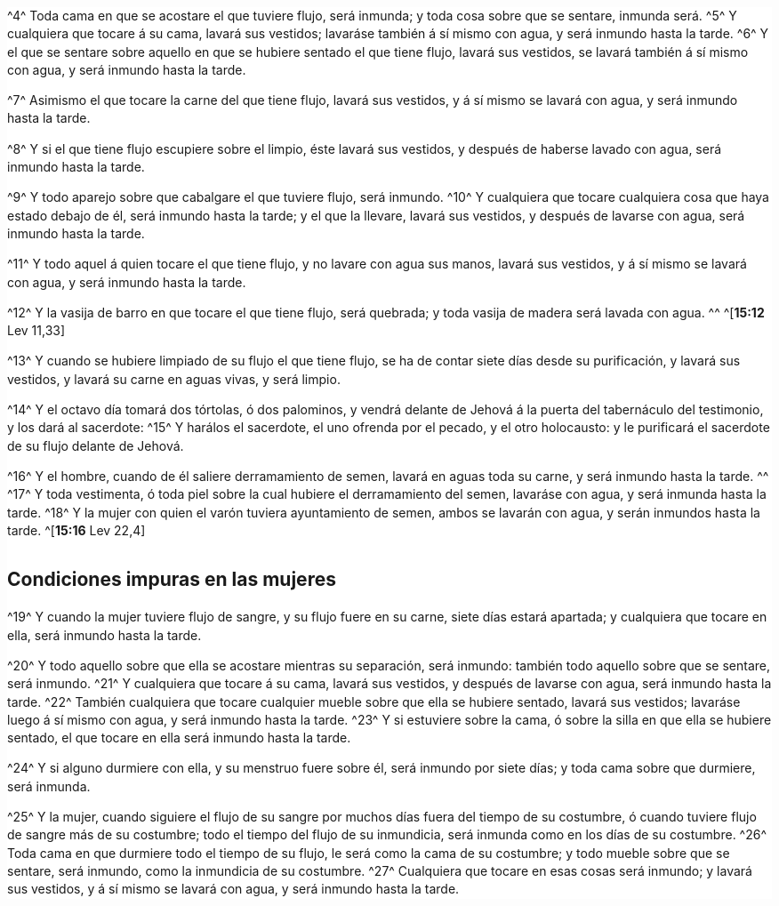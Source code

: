 ^4^ Toda cama en que se acostare el que tuviere flujo, será inmunda; y toda cosa sobre que se sentare, inmunda será. ^5^ Y cualquiera que tocare á su cama, lavará sus vestidos; lavaráse también á sí mismo con agua, y será inmundo hasta la tarde. ^6^ Y el que se sentare sobre aquello en que se hubiere sentado el que tiene flujo, lavará sus vestidos, se lavará también á sí mismo con agua, y será inmundo hasta la tarde. 

^7^ Asimismo el que tocare la carne del que tiene flujo, lavará sus vestidos, y á sí mismo se lavará con agua, y será inmundo hasta la tarde. 

^8^ Y si el que tiene flujo escupiere sobre el limpio, éste lavará sus vestidos, y después de haberse lavado con agua, será inmundo hasta la tarde. 

^9^ Y todo aparejo sobre que cabalgare el que tuviere flujo, será inmundo. ^10^ Y cualquiera que tocare cualquiera cosa que haya estado debajo de él, será inmundo hasta la tarde; y el que la llevare, lavará sus vestidos, y después de lavarse con agua, será inmundo hasta la tarde. 

^11^ Y todo aquel á quien tocare el que tiene flujo, y no lavare con agua sus manos, lavará sus vestidos, y á sí mismo se lavará con agua, y será inmundo hasta la tarde. 

^12^ Y la vasija de barro en que tocare el que tiene flujo, será quebrada; y toda vasija de madera será lavada con agua. ^^ 
^[**15:12** Lev 11,33]

^13^ Y cuando se hubiere limpiado de su flujo el que tiene flujo, se ha de contar siete días desde su purificación, y lavará sus vestidos, y lavará su carne en aguas vivas, y será limpio. 

^14^ Y el octavo día tomará dos tórtolas, ó dos palominos, y vendrá delante de Jehová á la puerta del tabernáculo del testimonio, y los dará al sacerdote: ^15^ Y harálos el sacerdote, el uno ofrenda por el pecado, y el otro holocausto: y le purificará el sacerdote de su flujo delante de Jehová. 

^16^ Y el hombre, cuando de él saliere derramamiento de semen, lavará en aguas toda su carne, y será inmundo hasta la tarde. ^^ ^17^ Y toda vestimenta, ó toda piel sobre la cual hubiere el derramamiento del semen, lavaráse con agua, y será inmunda hasta la tarde. ^18^ Y la mujer con quien el varón tuviera ayuntamiento de semen, ambos se lavarán con agua, y serán inmundos hasta la tarde. 
^[**15:16** Lev 22,4]

## Condiciones impuras en las mujeres
^19^ Y cuando la mujer tuviere flujo de sangre, y su flujo fuere en su carne, siete días estará apartada; y cualquiera que tocare en ella, será inmundo hasta la tarde. 

^20^ Y todo aquello sobre que ella se acostare mientras su separación, será inmundo: también todo aquello sobre que se sentare, será inmundo. ^21^ Y cualquiera que tocare á su cama, lavará sus vestidos, y después de lavarse con agua, será inmundo hasta la tarde. ^22^ También cualquiera que tocare cualquier mueble sobre que ella se hubiere sentado, lavará sus vestidos; lavaráse luego á sí mismo con agua, y será inmundo hasta la tarde. ^23^ Y si estuviere sobre la cama, ó sobre la silla en que ella se hubiere sentado, el que tocare en ella será inmundo hasta la tarde. 

^24^ Y si alguno durmiere con ella, y su menstruo fuere sobre él, será inmundo por siete días; y toda cama sobre que durmiere, será inmunda. 

^25^ Y la mujer, cuando siguiere el flujo de su sangre por muchos días fuera del tiempo de su costumbre, ó cuando tuviere flujo de sangre más de su costumbre; todo el tiempo del flujo de su inmundicia, será inmunda como en los días de su costumbre. ^26^ Toda cama en que durmiere todo el tiempo de su flujo, le será como la cama de su costumbre; y todo mueble sobre que se sentare, será inmundo, como la inmundicia de su costumbre. ^27^ Cualquiera que tocare en esas cosas será inmundo; y lavará sus vestidos, y á sí mismo se lavará con agua, y será inmundo hasta la tarde. 
